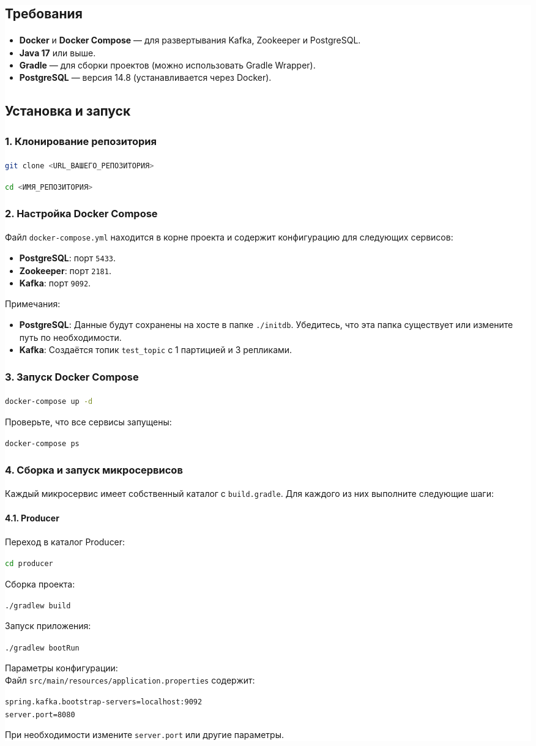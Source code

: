 ## Требования

- **Docker** и **Docker Compose** — для развертывания Kafka, Zookeeper и PostgreSQL.
- **Java 17** или выше.
- **Gradle** — для сборки проектов (можно использовать Gradle Wrapper).
- **PostgreSQL** — версия 14.8 (устанавливается через Docker).

## Установка и запуск

### 1. Клонирование репозитория
```bash
git clone <URL_ВАШЕГО_РЕПОЗИТОРИЯ>
```
```bash
cd <ИМЯ_РЕПОЗИТОРИЯ>
```
### 2. Настройка Docker Compose

Файл `docker-compose.yml` находится в корне проекта и содержит конфигурацию для следующих сервисов:

- **PostgreSQL**: порт `5433`.
- **Zookeeper**: порт `2181`.
- **Kafka**: порт `9092`.


Примечания:

- **PostgreSQL**: Данные будут сохранены на хосте в папке `./initdb`. Убедитесь, что эта папка существует или измените путь по необходимости.
- **Kafka**: Создаётся топик `test_topic` с 1 партицией и 3 репликами.

### 3. Запуск Docker Compose
```bash
docker-compose up -d
```
Проверьте, что все сервисы запущены:
```bash
docker-compose ps
```
### 4. Сборка и запуск микросервисов

Каждый микросервис имеет собственный каталог с `build.gradle`. Для каждого из них выполните следующие шаги:

#### 4.1. Producer

Переход в каталог Producer:
```bash
cd producer
```
Сборка проекта:
```bash
./gradlew build
```
Запуск приложения:
```bash
./gradlew bootRun
```
Параметры конфигурации:  
Файл `src/main/resources/application.properties` содержит:
```
spring.kafka.bootstrap-servers=localhost:9092
server.port=8080
```
При необходимости измените `server.port` или другие параметры.
